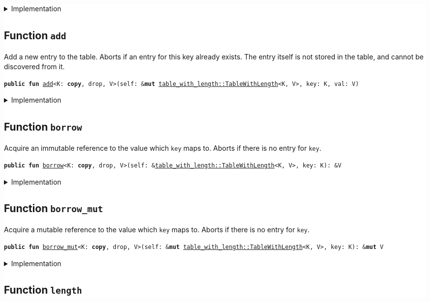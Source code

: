 

<details><summary>Implementation</summary></details>

<a id="0x1_table_with_length_add"></a>

## Function `add`

Add a new entry to the table. Aborts if an entry for this
key already exists. The entry itself is not stored in the
table, and cannot be discovered from it.


<pre><code><b>public</b> <b>fun</b> <a href="table_with_length.md#0x1_table_with_length_add">add</a>&lt;K: <b>copy</b>, drop, V&gt;(self: &<b>mut</b> <a href="table_with_length.md#0x1_table_with_length_TableWithLength">table_with_length::TableWithLength</a>&lt;K, V&gt;, key: K, val: V)
</code></pre>



<details><summary>Implementation</summary></details>

<a id="0x1_table_with_length_borrow"></a>

## Function `borrow`

Acquire an immutable reference to the value which <code>key</code> maps to.
Aborts if there is no entry for <code>key</code>.


<pre><code><b>public</b> <b>fun</b> <a href="table_with_length.md#0x1_table_with_length_borrow">borrow</a>&lt;K: <b>copy</b>, drop, V&gt;(self: &<a href="table_with_length.md#0x1_table_with_length_TableWithLength">table_with_length::TableWithLength</a>&lt;K, V&gt;, key: K): &V
</code></pre>



<details><summary>Implementation</summary></details>

<a id="0x1_table_with_length_borrow_mut"></a>

## Function `borrow_mut`

Acquire a mutable reference to the value which <code>key</code> maps to.
Aborts if there is no entry for <code>key</code>.


<pre><code><b>public</b> <b>fun</b> <a href="table_with_length.md#0x1_table_with_length_borrow_mut">borrow_mut</a>&lt;K: <b>copy</b>, drop, V&gt;(self: &<b>mut</b> <a href="table_with_length.md#0x1_table_with_length_TableWithLength">table_with_length::TableWithLength</a>&lt;K, V&gt;, key: K): &<b>mut</b> V
</code></pre>



<details><summary>Implementation</summary></details>

<a id="0x1_table_with_length_length"></a>

## Function `length`
